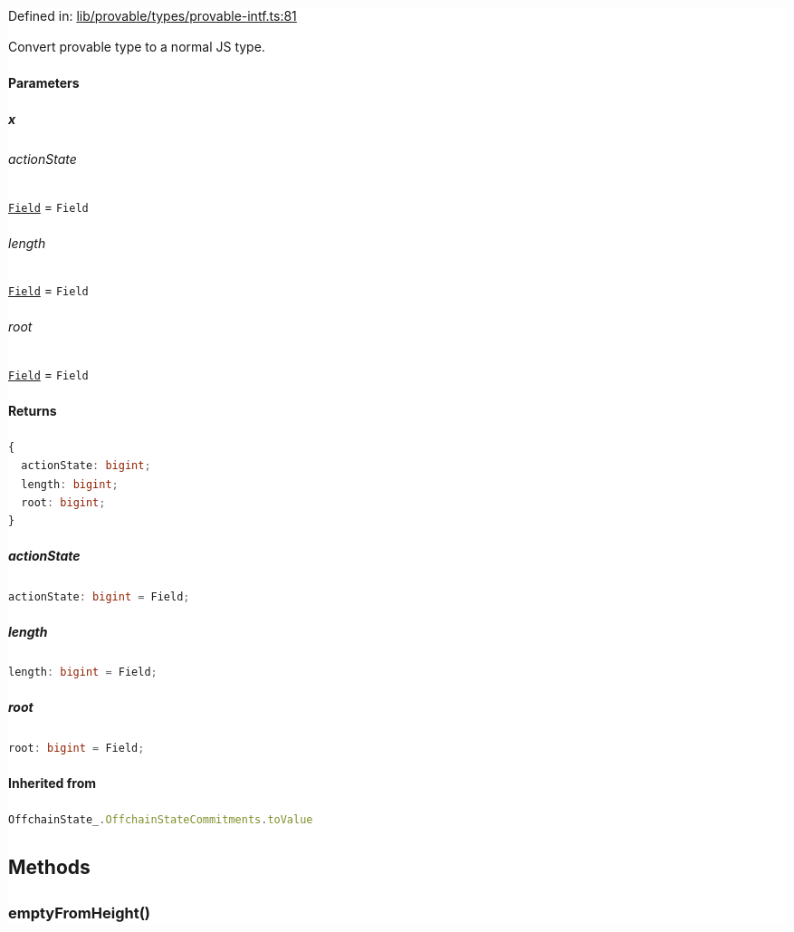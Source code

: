 Defined in: [lib/provable/types/provable-intf.ts:81](https://github.com/o1-labs/o1js/blob/89b7d1522af805d6d4c45a96d7a9cbc29a457aec/src/lib/provable/types/provable-intf.ts#L81)

Convert provable type to a normal JS type.

#### Parameters

##### x

###### actionState

[`Field`](../../../classes/Field.md) = `Field`

###### length

[`Field`](../../../classes/Field.md) = `Field`

###### root

[`Field`](../../../classes/Field.md) = `Field`

#### Returns

```ts
{
  actionState: bigint;
  length: bigint;
  root: bigint;
}
```

##### actionState

```ts
actionState: bigint = Field;
```

##### length

```ts
length: bigint = Field;
```

##### root

```ts
root: bigint = Field;
```

#### Inherited from

```ts
OffchainState_.OffchainStateCommitments.toValue
```

## Methods

### emptyFromHeight()
